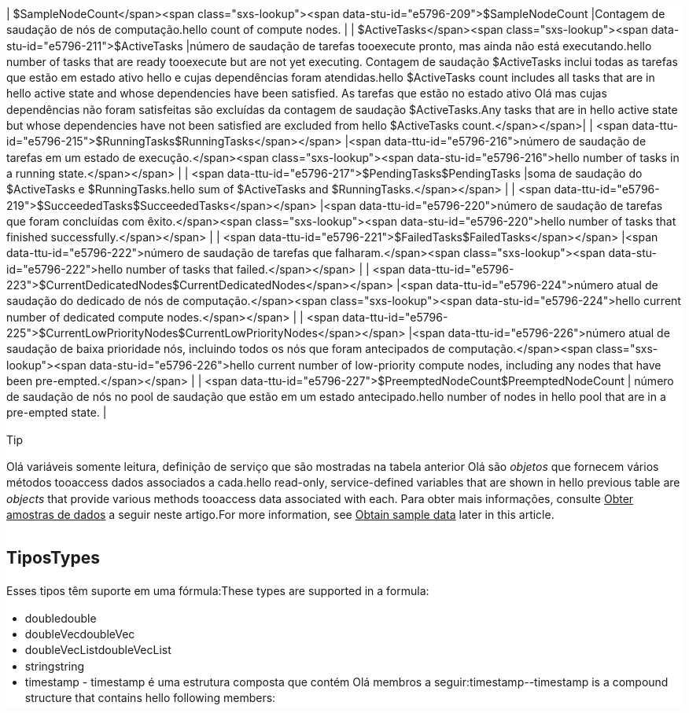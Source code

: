 | <span data-ttu-id="e5796-209">$SampleNodeCount</span><span class="sxs-lookup"><span data-stu-id="e5796-209">$SampleNodeCount</span></span> |<span data-ttu-id="e5796-210">Contagem de saudação de nós de computação.</span><span class="sxs-lookup"><span data-stu-id="e5796-210">hello count of compute nodes.</span></span> |
| <span data-ttu-id="e5796-211">$ActiveTasks</span><span class="sxs-lookup"><span data-stu-id="e5796-211">$ActiveTasks</span></span> |<span data-ttu-id="e5796-212">número de saudação de tarefas tooexecute pronto, mas ainda não está executando.</span><span class="sxs-lookup"><span data-stu-id="e5796-212">hello number of tasks that are ready tooexecute but are not yet executing.</span></span> <span data-ttu-id="e5796-213">Contagem de saudação $ActiveTasks inclui todas as tarefas que estão em estado ativo hello e cujas dependências foram atendidas.</span><span class="sxs-lookup"><span data-stu-id="e5796-213">hello $ActiveTasks count includes all tasks that are in hello active state and whose dependencies have been satisfied.</span></span> <span data-ttu-id="e5796-214">As tarefas que estão no estado ativo Olá mas cujas dependências não foram satisfeitas são excluídas da contagem de saudação $ActiveTasks.</span><span class="sxs-lookup"><span data-stu-id="e5796-214">Any tasks that are in hello active state but whose dependencies have not been satisfied are excluded from hello $ActiveTasks count.</span></span>|
| <span data-ttu-id="e5796-215">$RunningTasks</span><span class="sxs-lookup"><span data-stu-id="e5796-215">$RunningTasks</span></span> |<span data-ttu-id="e5796-216">número de saudação de tarefas em um estado de execução.</span><span class="sxs-lookup"><span data-stu-id="e5796-216">hello number of tasks in a running state.</span></span> |
| <span data-ttu-id="e5796-217">$PendingTasks</span><span class="sxs-lookup"><span data-stu-id="e5796-217">$PendingTasks</span></span> |<span data-ttu-id="e5796-218">soma de saudação do $ActiveTasks e $RunningTasks.</span><span class="sxs-lookup"><span data-stu-id="e5796-218">hello sum of $ActiveTasks and $RunningTasks.</span></span> |
| <span data-ttu-id="e5796-219">$SucceededTasks</span><span class="sxs-lookup"><span data-stu-id="e5796-219">$SucceededTasks</span></span> |<span data-ttu-id="e5796-220">número de saudação de tarefas que foram concluídas com êxito.</span><span class="sxs-lookup"><span data-stu-id="e5796-220">hello number of tasks that finished successfully.</span></span> |
| <span data-ttu-id="e5796-221">$FailedTasks</span><span class="sxs-lookup"><span data-stu-id="e5796-221">$FailedTasks</span></span> |<span data-ttu-id="e5796-222">número de saudação de tarefas que falharam.</span><span class="sxs-lookup"><span data-stu-id="e5796-222">hello number of tasks that failed.</span></span> |
| <span data-ttu-id="e5796-223">$CurrentDedicatedNodes</span><span class="sxs-lookup"><span data-stu-id="e5796-223">$CurrentDedicatedNodes</span></span> |<span data-ttu-id="e5796-224">número atual de saudação do dedicado de nós de computação.</span><span class="sxs-lookup"><span data-stu-id="e5796-224">hello current number of dedicated compute nodes.</span></span> |
| <span data-ttu-id="e5796-225">$CurrentLowPriorityNodes</span><span class="sxs-lookup"><span data-stu-id="e5796-225">$CurrentLowPriorityNodes</span></span> |<span data-ttu-id="e5796-226">número atual de saudação de baixa prioridade nós, incluindo todos os nós que foram antecipados de computação.</span><span class="sxs-lookup"><span data-stu-id="e5796-226">hello current number of low-priority compute nodes, including any nodes that have been pre-empted.</span></span> |
| <span data-ttu-id="e5796-227">$PreemptedNodeCount</span><span class="sxs-lookup"><span data-stu-id="e5796-227">$PreemptedNodeCount</span></span> | <span data-ttu-id="e5796-228">número de saudação de nós no pool de saudação que estão em um estado antecipado.</span><span class="sxs-lookup"><span data-stu-id="e5796-228">hello number of nodes in hello pool that are in a pre-empted state.</span></span> |

> [!TIP]
> <span data-ttu-id="e5796-229">Olá variáveis somente leitura, definição de serviço que são mostradas na tabela anterior Olá são *objetos* que fornecem vários métodos tooaccess dados associados a cada.</span><span class="sxs-lookup"><span data-stu-id="e5796-229">hello read-only, service-defined variables that are shown in hello previous table are *objects* that provide various methods tooaccess data associated with each.</span></span> <span data-ttu-id="e5796-230">Para obter mais informações, consulte [Obter amostras de dados](#getsampledata) a seguir neste artigo.</span><span class="sxs-lookup"><span data-stu-id="e5796-230">For more information, see [Obtain sample data](#getsampledata) later in this article.</span></span>
>
>

## <a name="types"></a><span data-ttu-id="e5796-231">Tipos</span><span class="sxs-lookup"><span data-stu-id="e5796-231">Types</span></span>
<span data-ttu-id="e5796-232">Esses tipos têm suporte em uma fórmula:</span><span class="sxs-lookup"><span data-stu-id="e5796-232">These types are supported in a formula:</span></span>

* <span data-ttu-id="e5796-233">double</span><span class="sxs-lookup"><span data-stu-id="e5796-233">double</span></span>
* <span data-ttu-id="e5796-234">doubleVec</span><span class="sxs-lookup"><span data-stu-id="e5796-234">doubleVec</span></span>
* <span data-ttu-id="e5796-235">doubleVecList</span><span class="sxs-lookup"><span data-stu-id="e5796-235">doubleVecList</span></span>
* <span data-ttu-id="e5796-236">string</span><span class="sxs-lookup"><span data-stu-id="e5796-236">string</span></span>
* <span data-ttu-id="e5796-237">timestamp - timestamp é uma estrutura composta que contém Olá membros a seguir:</span><span class="sxs-lookup"><span data-stu-id="e5796-237">timestamp--timestamp is a compound structure that contains hello following members:</span></span>
